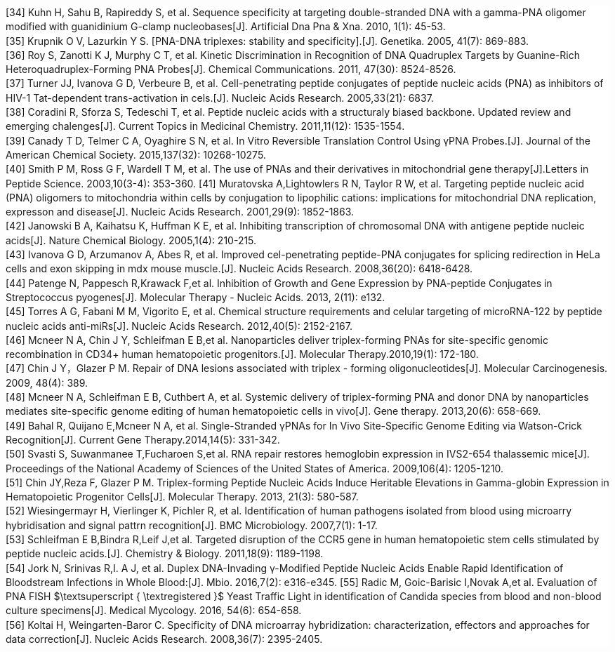 [34] Kuhn H, Sahu B, Rapireddy S, et al. Sequence specificity at targeting double-stranded DNA with a gamma-PNA oligomer modified with guanidinium G-clamp nucleobases[J]. Artificial Dna Pna & Xna. 2010, 1(1): 45-53.   
[35] Krupnik O V, Lazurkin Y S. [PNA-DNA triplexes: stability and specificity].[J]. Genetika. 2005, 41(7): 869-883.   
[36] Roy S, Zanotti K J, Murphy C T, et al. Kinetic Discrimination in Recognition of DNA Quadruplex Targets by Guanine-Rich Heteroquadruplex-Forming PNA Probes[J]. Chemical Communications. 2011, 47(30): 8524-8526.   
[37] Turner JJ, Ivanova G D, Verbeure B, et al. Cell-penetrating peptide conjugates of peptide nucleic acids (PNA) as inhibitors of HIV-1 Tat-dependent trans-activation in cels.[J]. Nucleic Acids Research. 2005,33(21): 6837.   
[38] Coradini R, Sforza S, Tedeschi T, et al. Peptide nucleic acids with a structuraly biased backbone. Updated review and emerging chalenges[J]. Current Topics in Medicinal Chemistry. 2011,11(12): 1535-1554.   
[39] Canady T D, Telmer C A, Oyaghire S N, et al. In Vitro Reversible Translation Control Using γPNA Probes.[J]. Journal of the American Chemical Society. 2015,137(32): 10268-10275.   
[40] Smith P M, Ross G F, Wardell T M, et al. The use of PNAs and their derivatives in mitochondrial gene therapy[J].Letters in Peptide Science. 2003,10(3-4): 353-360. [41] Muratovska A,Lightowlers R N, Taylor R W, et al. Targeting peptide nucleic acid (PNA) oligomers to mitochondria within cells by conjugation to lipophilic cations: implications for mitochondrial DNA replication, expresson and disease[J]. Nucleic Acids Research. 2001,29(9): 1852-1863.   
[42] Janowski B A, Kaihatsu K, Huffman K E, et al. Inhibiting transcription of chromosomal DNA with antigene peptide nucleic acids[J]. Nature Chemical Biology. 2005,1(4): 210-215.   
[43] Ivanova G D, Arzumanov A, Abes R, et al. Improved cel-penetrating peptide-PNA conjugates for splicing redirection in HeLa cells and exon skipping in mdx mouse muscle.[J]. Nucleic Acids Research. 2008,36(20): 6418-6428.   
[44] Patenge N, Pappesch R,Krawack F,et al. Inhibition of Growth and Gene Expression by PNA-peptide Conjugates in Streptococcus pyogenes[J]. Molecular Therapy - Nucleic Acids. 2013, 2(11): e132.   
[45] Torres A G, Fabani M M, Vigorito E, et al. Chemical structure requirements and celular targeting of microRNA-122 by peptide nucleic acids anti-miRs[J]. Nucleic Acids Research. 2012,40(5): 2152-2167.   
[46] Mcneer N A, Chin J Y, Schleifman E B,et al. Nanoparticles deliver triplex-forming PNAs for site-specific genomic recombination in $\mathrm { C D } 3 4 +$ human hematopoietic progenitors.[J]. Molecular Therapy.2010,19(1): 172-180.   
[47] Chin J Y，Glazer P M. Repair of DNA lesions associated with triplex - forming oligonucleotides[J]. Molecular Carcinogenesis. 2009, 48(4): 389.   
[48] Mcneer N A, Schleifman E B, Cuthbert A, et al. Systemic delivery of triplex-forming PNA and donor DNA by nanoparticles mediates site-specific genome editing of human hematopoietic cells in vivo[J]. Gene therapy. 2013,20(6): 658-669.   
[49] Bahal R, Quijano E,Mcneer N A, et al. Single-Stranded γPNAs for In Vivo Site-Specific Genome Editing via Watson-Crick Recognition[J]. Current Gene Therapy.2014,14(5): 331-342.   
[50] Svasti S, Suwanmanee T,Fucharoen S,et al. RNA repair restores hemoglobin expression in IVS2-654 thalassemic mice[J]. Proceedings of the National Academy of Sciences of the United States of America. 2009,106(4): 1205-1210.   
[51] Chin JY,Reza F, Glazer P M. Triplex-forming Peptide Nucleic Acids Induce Heritable Elevations in Gamma-globin Expression in Hematopoietic Progenitor Cells[J]. Molecular Therapy. 2013, 21(3): 580-587.   
[52] Wiesingermayr H, Vierlinger K, Pichler R, et al. Identification of human pathogens isolated from blood using microarry hybridisation and signal pattrn recognition[J]. BMC Microbiology. 2007,7(1): 1-17.   
[53] Schleifman E B,Bindra R,Leif J,et al. Targeted disruption of the CCR5 gene in human hematopoietic stem cells stimulated by peptide nucleic acids.[J]. Chemistry & Biology. 2011,18(9): 1189-1198.   
[54] Jork N, Srinivas R,I. A J, et al. Duplex DNA-Invading γ-Modified Peptide Nucleic Acids Enable Rapid Identification of Bloodstream Infections in Whole Blood:[J]. Mbio. 2016,7(2): e316-e345. [55] Radic M, Goic-Barisic I,Novak A,et al. Evaluation of PNA FISH $\textsuperscript { \textregistered }$ Yeast Traffic Light in identification of Candida species from blood and non-blood culture specimens[J]. Medical Mycology. 2016, 54(6): 654-658.   
[56] Koltai H, Weingarten-Baror C. Specificity of DNA microarray hybridization: characterization, effectors and approaches for data correction[J]. Nucleic Acids Research. 2008,36(7): 2395-2405.